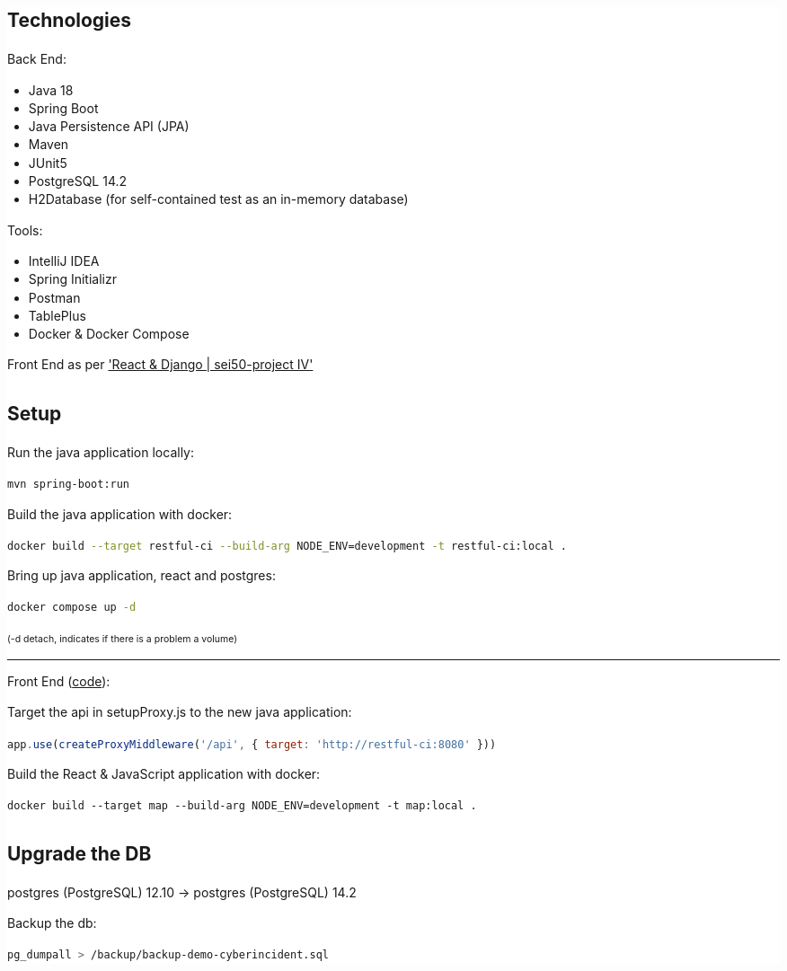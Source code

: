 ## Technologies
Back End:
* Java 18
* Spring Boot
* Java Persistence API (JPA)
* Maven
* JUnit5
* PostgreSQL 14.2
* H2Database (for self-contained test as an in-memory database)

Tools:
* IntelliJ IDEA
* Spring Initializr
* Postman
* TablePlus
* Docker & Docker Compose

Front End as per <a href="https://github.com/TClark000/sei-project-4#technologies" target="_blank">'React & Django | sei50-project IV'</a>

## Setup

Run the java application locally:
```bash
mvn spring-boot:run
```
Build the java application with docker:
```bash
docker build --target restful-ci --build-arg NODE_ENV=development -t restful-ci:local .
```
Bring up java application, react and postgres:
```bash
docker compose up -d
```
<span style="font-size:0.75em;">(-d detach, indicates if there is a problem a volume)</span>

---
Front End (<a href="https://github.com/TClark000/sei-project-4/tree/base/frontend/" target="_blank">code</a>):

Target the api in setupProxy.js to the new java application:
```javascript
app.use(createProxyMiddleware('/api', { target: 'http://restful-ci:8080' }))
```
Build the React & JavaScript application with docker:
```
docker build --target map --build-arg NODE_ENV=development -t map:local .
```

## Upgrade the DB

postgres (PostgreSQL) 12.10 -> postgres (PostgreSQL) 14.2

Backup the db:
```bash 
pg_dumpall > /backup/backup-demo-cyberincident.sql
```
